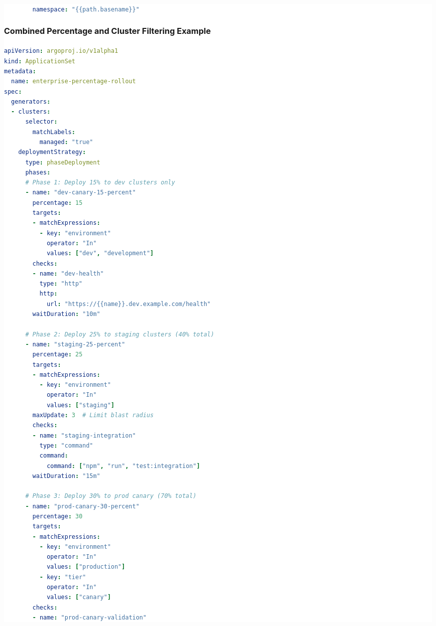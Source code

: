 ```yaml
        namespace: "{{path.basename}}"
```

### Combined Percentage and Cluster Filtering Example

```yaml
apiVersion: argoproj.io/v1alpha1
kind: ApplicationSet
metadata:
  name: enterprise-percentage-rollout
spec:
  generators:
  - clusters:
      selector:
        matchLabels:
          managed: "true"
    deploymentStrategy:
      type: phaseDeployment
      phases:
      # Phase 1: Deploy 15% to dev clusters only
      - name: "dev-canary-15-percent"
        percentage: 15
        targets:
        - matchExpressions:
          - key: "environment"
            operator: "In"
            values: ["dev", "development"]
        checks:
        - name: "dev-health"
          type: "http"
          http:
            url: "https://{{name}}.dev.example.com/health"
        waitDuration: "10m"
        
      # Phase 2: Deploy 25% to staging clusters (40% total)
      - name: "staging-25-percent"
        percentage: 25
        targets:
        - matchExpressions:
          - key: "environment"
            operator: "In"
            values: ["staging"]
        maxUpdate: 3  # Limit blast radius
        checks:
        - name: "staging-integration"
          type: "command"
          command:
            command: ["npm", "run", "test:integration"]
        waitDuration: "15m"
        
      # Phase 3: Deploy 30% to prod canary (70% total)
      - name: "prod-canary-30-percent"
        percentage: 30
        targets:
        - matchExpressions:
          - key: "environment"
            operator: "In"
            values: ["production"]
          - key: "tier"
            operator: "In"
            values: ["canary"]
        checks:
        - name: "prod-canary-validation"
```